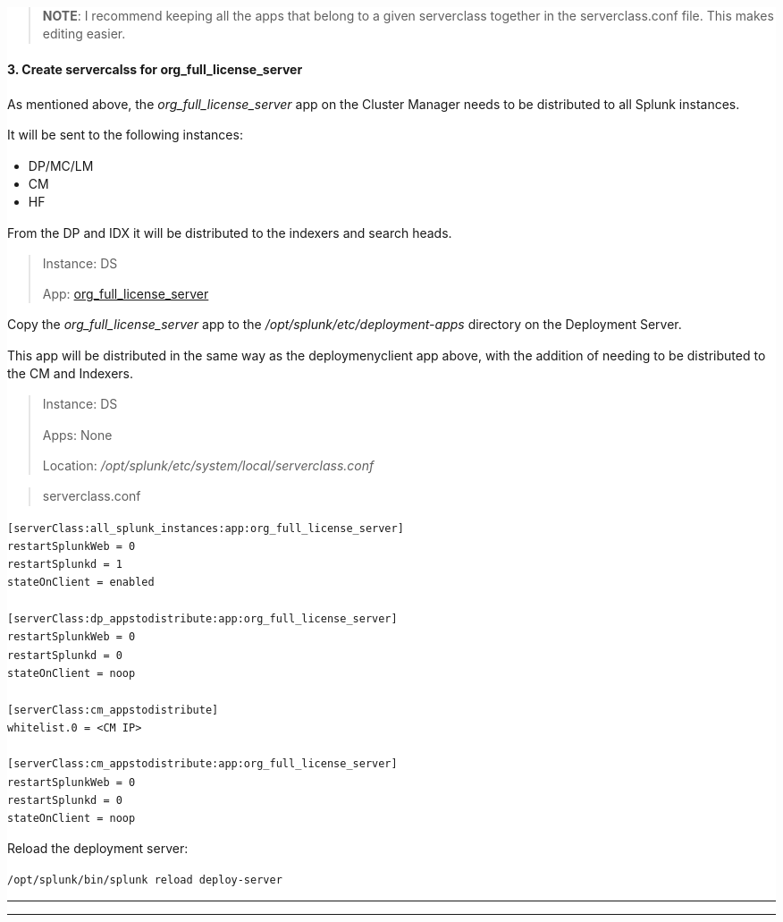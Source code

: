 > **NOTE**: I recommend keeping all the apps that belong to a given serverclass together in the serverclass.conf file.  This makes editing easier.

#### 3. Create servercalss for org_full_license_server

As mentioned above, the *org_full_license_server* app on the Cluster Manager needs to be distributed to all Splunk instances.

It will be sent to the following instances:
- DP/MC/LM
- CM
- HF

From the DP and IDX it will be distributed to the indexers and search heads.

> Instance: DS
>
> App: [org_full_license_server](https://drive.google.com/drive/folders/11AgVMe46mdDyrYU5oxVE2xNifPK1m5Dk)

Copy the *org_full_license_server* app to the */opt/splunk/etc/deployment-apps* directory on the Deployment Server.

This app will be distributed in the same way as the deploymenyclient app above, with the addition of needing to be distributed to the CM and Indexers.

> Instance: DS
>
> Apps: None
>
> Location: */opt/splunk/etc/system/local/serverclass.conf*

> serverclass.conf
```
[serverClass:all_splunk_instances:app:org_full_license_server]
restartSplunkWeb = 0
restartSplunkd = 1
stateOnClient = enabled

[serverClass:dp_appstodistribute:app:org_full_license_server]
restartSplunkWeb = 0
restartSplunkd = 0
stateOnClient = noop

[serverClass:cm_appstodistribute]
whitelist.0 = <CM IP>

[serverClass:cm_appstodistribute:app:org_full_license_server]
restartSplunkWeb = 0
restartSplunkd = 0
stateOnClient = noop
```

Reload the deployment server:
```
/opt/splunk/bin/splunk reload deploy-server
```

---
---